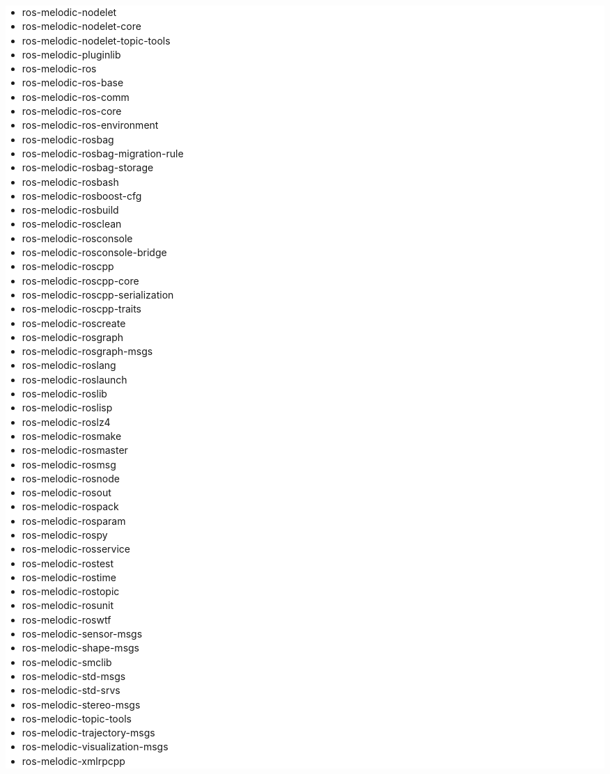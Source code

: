* ros-melodic-nodelet
* ros-melodic-nodelet-core
* ros-melodic-nodelet-topic-tools
* ros-melodic-pluginlib
* ros-melodic-ros
* ros-melodic-ros-base
* ros-melodic-ros-comm
* ros-melodic-ros-core
* ros-melodic-ros-environment
* ros-melodic-rosbag
* ros-melodic-rosbag-migration-rule
* ros-melodic-rosbag-storage
* ros-melodic-rosbash
* ros-melodic-rosboost-cfg
* ros-melodic-rosbuild
* ros-melodic-rosclean
* ros-melodic-rosconsole
* ros-melodic-rosconsole-bridge
* ros-melodic-roscpp
* ros-melodic-roscpp-core
* ros-melodic-roscpp-serialization
* ros-melodic-roscpp-traits
* ros-melodic-roscreate
* ros-melodic-rosgraph
* ros-melodic-rosgraph-msgs
* ros-melodic-roslang
* ros-melodic-roslaunch
* ros-melodic-roslib
* ros-melodic-roslisp
* ros-melodic-roslz4
* ros-melodic-rosmake
* ros-melodic-rosmaster
* ros-melodic-rosmsg
* ros-melodic-rosnode
* ros-melodic-rosout
* ros-melodic-rospack
* ros-melodic-rosparam
* ros-melodic-rospy
* ros-melodic-rosservice
* ros-melodic-rostest
* ros-melodic-rostime
* ros-melodic-rostopic
* ros-melodic-rosunit
* ros-melodic-roswtf
* ros-melodic-sensor-msgs
* ros-melodic-shape-msgs
* ros-melodic-smclib
* ros-melodic-std-msgs
* ros-melodic-std-srvs
* ros-melodic-stereo-msgs
* ros-melodic-topic-tools
* ros-melodic-trajectory-msgs
* ros-melodic-visualization-msgs
* ros-melodic-xmlrpcpp
